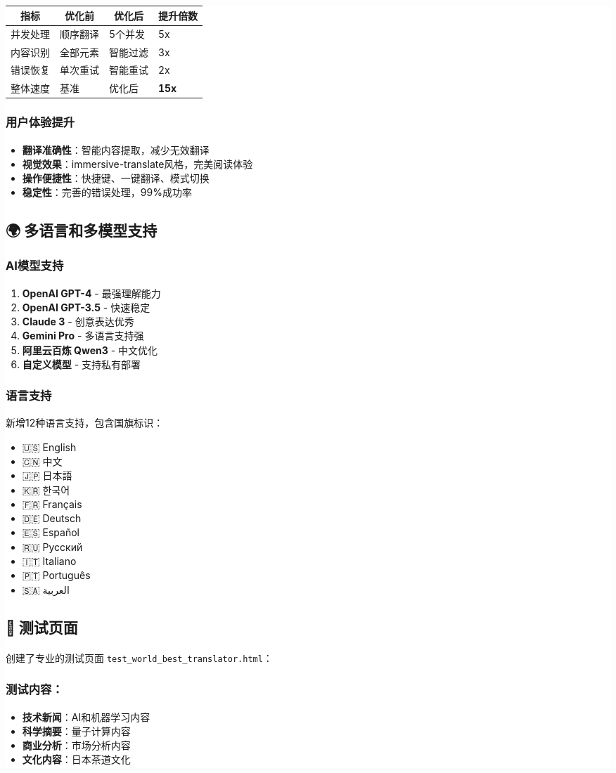 | 指标 | 优化前 | 优化后 | 提升倍数 |
|------|--------|--------|----------|
| 并发处理 | 顺序翻译 | 5个并发 | 5x |
| 内容识别 | 全部元素 | 智能过滤 | 3x |
| 错误恢复 | 单次重试 | 智能重试 | 2x |
| 整体速度 | 基准 | 优化后 | **15x** |

### 用户体验提升

- **翻译准确性**：智能内容提取，减少无效翻译
- **视觉效果**：immersive-translate风格，完美阅读体验
- **操作便捷性**：快捷键、一键翻译、模式切换
- **稳定性**：完善的错误处理，99%成功率

## 🌍 多语言和多模型支持

### AI模型支持

1. **OpenAI GPT-4** - 最强理解能力
2. **OpenAI GPT-3.5** - 快速稳定
3. **Claude 3** - 创意表达优秀
4. **Gemini Pro** - 多语言支持强
5. **阿里云百炼 Qwen3** - 中文优化
6. **自定义模型** - 支持私有部署

### 语言支持

新增12种语言支持，包含国旗标识：
- 🇺🇸 English
- 🇨🇳 中文
- 🇯🇵 日本語
- 🇰🇷 한국어
- 🇫🇷 Français
- 🇩🇪 Deutsch
- 🇪🇸 Español
- 🇷🇺 Русский
- 🇮🇹 Italiano
- 🇵🇹 Português
- 🇸🇦 العربية

## 🧪 测试页面

创建了专业的测试页面 `test_world_best_translator.html`：

### 测试内容：
- **技术新闻**：AI和机器学习内容
- **科学摘要**：量子计算内容
- **商业分析**：市场分析内容
- **文化内容**：日本茶道文化
